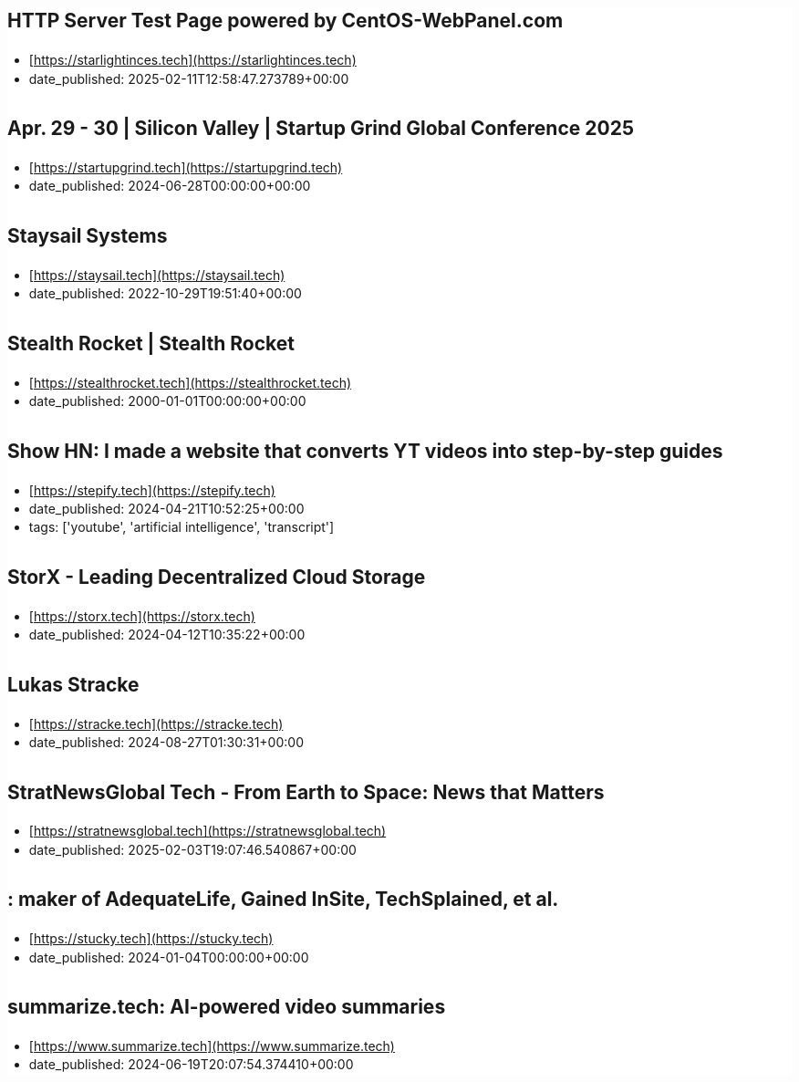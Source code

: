  ## HTTP Server Test Page powered by CentOS-WebPanel.com
 - [https://starlightinces.tech](https://starlightinces.tech)
 - date_published: 2025-02-11T12:58:47.273789+00:00

 ## Apr. 29 - 30 | Silicon Valley | Startup Grind Global Conference 2025
 - [https://startupgrind.tech](https://startupgrind.tech)
 - date_published: 2024-06-28T00:00:00+00:00

 ## Staysail Systems
 - [https://staysail.tech](https://staysail.tech)
 - date_published: 2022-10-29T19:51:40+00:00

 ## Stealth Rocket | Stealth Rocket
 - [https://stealthrocket.tech](https://stealthrocket.tech)
 - date_published: 2000-01-01T00:00:00+00:00

 ## Show HN: I made a website that converts YT videos into step-by-step guides
 - [https://stepify.tech](https://stepify.tech)
 - date_published: 2024-04-21T10:52:25+00:00
 - tags: ['youtube', 'artificial intelligence', 'transcript']

 ## StorX - Leading Decentralized Cloud Storage
 - [https://storx.tech](https://storx.tech)
 - date_published: 2024-04-12T10:35:22+00:00

 ## Lukas Stracke
 - [https://stracke.tech](https://stracke.tech)
 - date_published: 2024-08-27T01:30:31+00:00

 ## StratNewsGlobal Tech - From Earth to Space: News that Matters
 - [https://stratnewsglobal.tech](https://stratnewsglobal.tech)
 - date_published: 2025-02-03T19:07:46.540867+00:00

 ## : maker of AdequateLife, Gained InSite, TechSplained, et al.
 - [https://stucky.tech](https://stucky.tech)
 - date_published: 2024-01-04T00:00:00+00:00

 ## summarize.tech: AI-powered video summaries
 - [https://www.summarize.tech](https://www.summarize.tech)
 - date_published: 2024-06-19T20:07:54.374410+00:00
